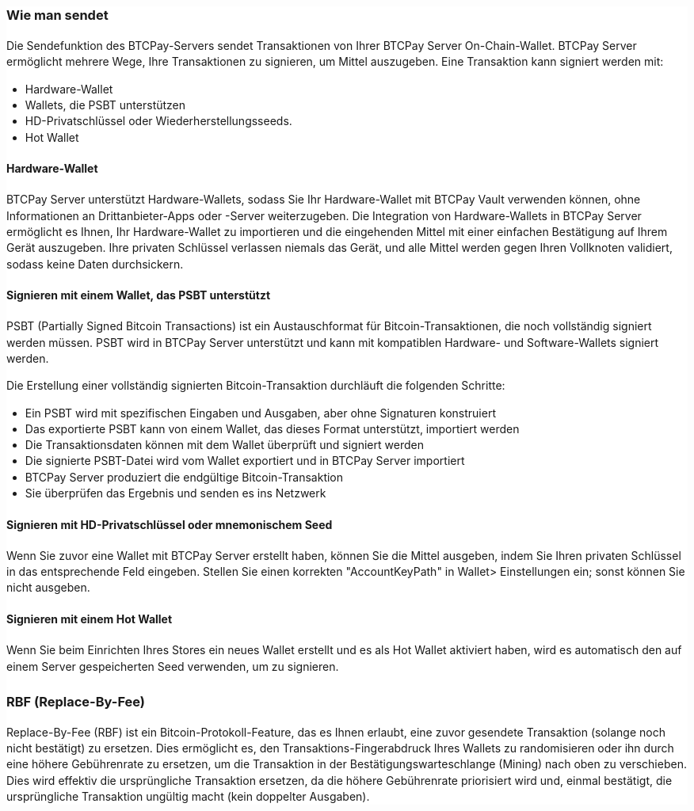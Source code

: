 ### Wie man sendet

Die Sendefunktion des BTCPay-Servers sendet Transaktionen von Ihrer BTCPay Server On-Chain-Wallet. BTCPay Server ermöglicht mehrere Wege, Ihre Transaktionen zu signieren, um Mittel auszugeben. Eine Transaktion kann signiert werden mit:

- Hardware-Wallet
- Wallets, die PSBT unterstützen
- HD-Privatschlüssel oder Wiederherstellungsseeds.
- Hot Wallet

#### Hardware-Wallet

BTCPay Server unterstützt Hardware-Wallets, sodass Sie Ihr Hardware-Wallet mit BTCPay Vault verwenden können, ohne Informationen an Drittanbieter-Apps oder -Server weiterzugeben. Die Integration von Hardware-Wallets in BTCPay Server ermöglicht es Ihnen, Ihr Hardware-Wallet zu importieren und die eingehenden Mittel mit einer einfachen Bestätigung auf Ihrem Gerät auszugeben. Ihre privaten Schlüssel verlassen niemals das Gerät, und alle Mittel werden gegen Ihren Vollknoten validiert, sodass keine Daten durchsickern.

#### Signieren mit einem Wallet, das PSBT unterstützt

PSBT (Partially Signed Bitcoin Transactions) ist ein Austauschformat für Bitcoin-Transaktionen, die noch vollständig signiert werden müssen. PSBT wird in BTCPay Server unterstützt und kann mit kompatiblen Hardware- und Software-Wallets signiert werden.

Die Erstellung einer vollständig signierten Bitcoin-Transaktion durchläuft die folgenden Schritte:

- Ein PSBT wird mit spezifischen Eingaben und Ausgaben, aber ohne Signaturen konstruiert
- Das exportierte PSBT kann von einem Wallet, das dieses Format unterstützt, importiert werden
- Die Transaktionsdaten können mit dem Wallet überprüft und signiert werden
- Die signierte PSBT-Datei wird vom Wallet exportiert und in BTCPay Server importiert
- BTCPay Server produziert die endgültige Bitcoin-Transaktion
- Sie überprüfen das Ergebnis und senden es ins Netzwerk

#### Signieren mit HD-Privatschlüssel oder mnemonischem Seed

Wenn Sie zuvor eine Wallet mit BTCPay Server erstellt haben, können Sie die Mittel ausgeben, indem Sie Ihren privaten Schlüssel in das entsprechende Feld eingeben. Stellen Sie einen korrekten "AccountKeyPath" in Wallet> Einstellungen ein; sonst können Sie nicht ausgeben.

#### Signieren mit einem Hot Wallet

Wenn Sie beim Einrichten Ihres Stores ein neues Wallet erstellt und es als Hot Wallet aktiviert haben, wird es automatisch den auf einem Server gespeicherten Seed verwenden, um zu signieren.

### RBF (Replace-By-Fee)

Replace-By-Fee (RBF) ist ein Bitcoin-Protokoll-Feature, das es Ihnen erlaubt, eine zuvor gesendete Transaktion (solange noch nicht bestätigt) zu ersetzen. Dies ermöglicht es, den Transaktions-Fingerabdruck Ihres Wallets zu randomisieren oder ihn durch eine höhere Gebührenrate zu ersetzen, um die Transaktion in der Bestätigungswarteschlange (Mining) nach oben zu verschieben. Dies wird effektiv die ursprüngliche Transaktion ersetzen, da die höhere Gebührenrate priorisiert wird und, einmal bestätigt, die ursprüngliche Transaktion ungültig macht (kein doppelter Ausgaben).
